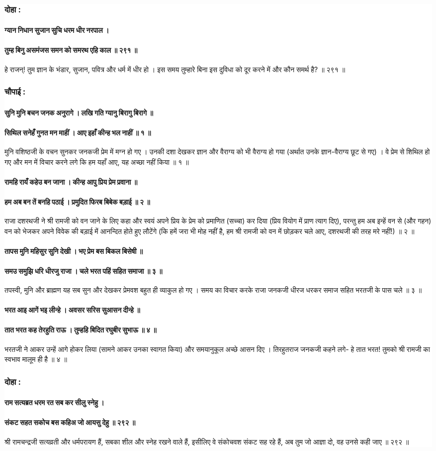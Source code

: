 ### दोहा :

#### ग्यान निधान सुजान सुचि धरम धीर नरपाल ।
#### तुम्ह बिनु असमंजस समन को समरथ एहि काल ॥ २९१ ॥

हे राजन्! तुम ज्ञान के भंडार, सुजान, पवित्र और धर्म में धीर हो । इस समय तुम्हारे बिना इस दुविधा को दूर करने में और कौन समर्थ है? ॥ २९१ ॥

### चौपाई :

#### सुनि मुनि बचन जनक अनुरागे । लखि गति ग्यानु बिरागु बिरागे ॥
#### सिथिल सनेहँ गुनत मन माहीं । आए इहाँ कीन्ह भल नाहीं ॥ १ ॥

मुनि वशिष्ठजी के वचन सुनकर जनकजी प्रेम में मग्न हो गए । उनकी दशा देखकर ज्ञान और वैराग्य को भी वैराग्य हो गया (अर्थात उनके ज्ञान-वैराग्य छूट से गए) । वे प्रेम से शिथिल हो गए और मन में विचार करने लगे कि हम यहाँ आए, यह अच्छा नहीं किया ॥ १ ॥

#### रामहि रायँ कहेउ बन जाना । कीन्ह आपु प्रिय प्रेम प्रवाना ॥
#### हम अब बन तें बनहि पठाई । प्रमुदित फिरब बिबेक बड़ाई ॥ २ ॥

राजा दशरथजी ने श्री रामजी को वन जाने के लिए कहा और स्वयं अपने प्रिय के प्रेम को प्रमाणित (सच्चा) कर दिया (प्रिय वियोग में प्राण त्याग दिए), परन्तु हम अब इन्हें वन से (और गहन) वन को भेजकर अपने विवेक की बड़ाई में आनन्दित होते हुए लौटेंगे (कि हमें जरा भी मोह नहीं है, हम श्री रामजी को वन में छोड़कर चले आए, दशरथजी की तरह मरे नहीं!) ॥ २ ॥

#### तापस मुनि महिसुर सुनि देखी । भए प्रेम बस बिकल बिसेषी ॥
#### समउ समुझि धरि धीरजु राजा । चले भरत पहिं सहित समाजा ॥ ३ ॥

तपस्वी, मुनि और ब्राह्मण यह सब सुन और देखकर प्रेमवश बहुत ही व्याकुल हो गए । समय का विचार करके राजा जनकजी धीरज धरकर समाज सहित भरतजी के पास चले ॥ ३ ॥

#### भरत आइ आगें भइ लीन्हे । अवसर सरिस सुआसन दीन्हे ॥
#### तात भरत कह तेरहुति राऊ । तुम्हहि बिदित रघुबीर सुभाऊ ॥ ४ ॥

भरतजी ने आकर उन्हें आगे होकर लिया (सामने आकर उनका स्वागत किया) और समयानुकूल अच्छे आसन दिए । तिरहुतराज जनकजी कहने लगे- हे तात भरत! तुमको श्री रामजी का स्वभाव मालूम ही है ॥ ४ ॥

### दोहा :

#### राम सत्यब्रत धरम रत सब कर सीलु स्नेहु ।
#### संकट सहत सकोच बस कहिअ जो आयसु देहु ॥ २९२ ॥

श्री रामचन्द्रजी सत्यव्रती और धर्मपरायण हैं, सबका शील और स्नेह रखने वाले हैं, इसीलिए वे संकोचवश संकट सह रहे हैं, अब तुम जो आज्ञा दो, वह उनसे कही जाए ॥ २९२ ॥
